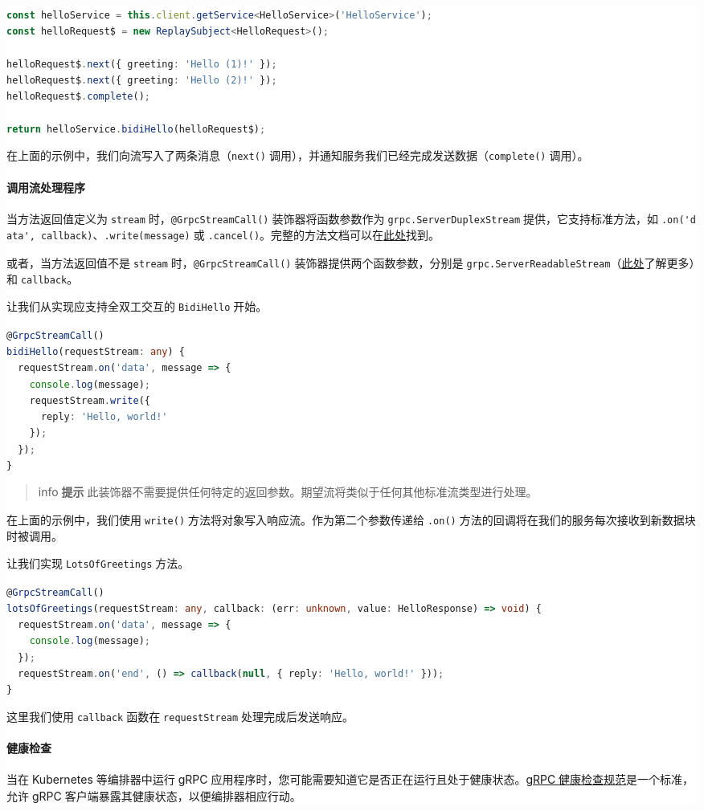 ```typescript
const helloService = this.client.getService<HelloService>('HelloService');
const helloRequest$ = new ReplaySubject<HelloRequest>();

helloRequest$.next({ greeting: 'Hello (1)!' });
helloRequest$.next({ greeting: 'Hello (2)!' });
helloRequest$.complete();

return helloService.bidiHello(helloRequest$);
```

在上面的示例中，我们向流写入了两条消息（`next()` 调用），并通知服务我们已经完成发送数据（`complete()` 调用）。

#### 调用流处理程序

当方法返回值定义为 `stream` 时，`@GrpcStreamCall()` 装饰器将函数参数作为 `grpc.ServerDuplexStream` 提供，它支持标准方法，如 `.on('data', callback)`、`.write(message)` 或 `.cancel()`。完整的方法文档可以在[此处](https://grpc.github.io/grpc/node/grpc-ClientDuplexStream.html)找到。

或者，当方法返回值不是 `stream` 时，`@GrpcStreamCall()` 装饰器提供两个函数参数，分别是 `grpc.ServerReadableStream`（[此处](https://grpc.github.io/grpc/node/grpc-ServerReadableStream.html)了解更多）和 `callback`。

让我们从实现应支持全双工交互的 `BidiHello` 开始。

```typescript
@GrpcStreamCall()
bidiHello(requestStream: any) {
  requestStream.on('data', message => {
    console.log(message);
    requestStream.write({
      reply: 'Hello, world!'
    });
  });
}
```

> info **提示** 此装饰器不需要提供任何特定的返回参数。期望流将类似于任何其他标准流类型进行处理。

在上面的示例中，我们使用 `write()` 方法将对象写入响应流。作为第二个参数传递给 `.on()` 方法的回调将在我们的服务每次接收到新数据块时被调用。

让我们实现 `LotsOfGreetings` 方法。

```typescript
@GrpcStreamCall()
lotsOfGreetings(requestStream: any, callback: (err: unknown, value: HelloResponse) => void) {
  requestStream.on('data', message => {
    console.log(message);
  });
  requestStream.on('end', () => callback(null, { reply: 'Hello, world!' }));
}
```

这里我们使用 `callback` 函数在 `requestStream` 处理完成后发送响应。

#### 健康检查

当在 Kubernetes 等编排器中运行 gRPC 应用程序时，您可能需要知道它是否正在运行且处于健康状态。[gRPC 健康检查规范](https://grpc.io/docs/guides/health-checking/)是一个标准，允许 gRPC 客户端暴露其健康状态，以便编排器相应行动。
